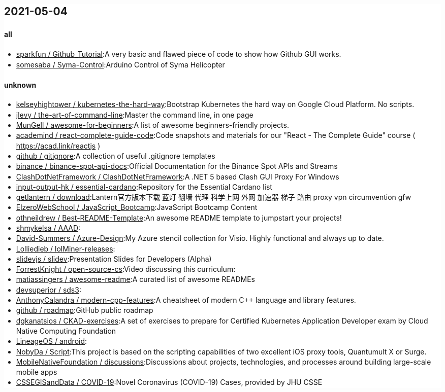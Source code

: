 ## 2021-05-04

#### all
* [sparkfun / Github_Tutorial](https://github.com/sparkfun/Github_Tutorial):A very basic and flawed piece of code to show how Github GUI works.
* [somesaba / Syma-Control](https://github.com/somesaba/Syma-Control):Arduino Control of Syma Helicopter

#### unknown
* [kelseyhightower / kubernetes-the-hard-way](https://github.com/kelseyhightower/kubernetes-the-hard-way):Bootstrap Kubernetes the hard way on Google Cloud Platform. No scripts.
* [jlevy / the-art-of-command-line](https://github.com/jlevy/the-art-of-command-line):Master the command line, in one page
* [MunGell / awesome-for-beginners](https://github.com/MunGell/awesome-for-beginners):A list of awesome beginners-friendly projects.
* [academind / react-complete-guide-code](https://github.com/academind/react-complete-guide-code):Code snapshots and materials for our "React - The Complete Guide" course ( https://acad.link/reactjs )
* [github / gitignore](https://github.com/github/gitignore):A collection of useful .gitignore templates
* [binance / binance-spot-api-docs](https://github.com/binance/binance-spot-api-docs):Official Documentation for the Binance Spot APIs and Streams
* [ClashDotNetFramework / ClashDotNetFramework](https://github.com/ClashDotNetFramework/ClashDotNetFramework):A .NET 5 based Clash GUI Proxy For Windows
* [input-output-hk / essential-cardano](https://github.com/input-output-hk/essential-cardano):Repository for the Essential Cardano list
* [getlantern / download](https://github.com/getlantern/download):Lantern官方版本下载 蓝灯 翻墙 代理 科学上网 外网 加速器 梯子 路由 proxy vpn circumvention gfw
* [ElzeroWebSchool / JavaScript_Bootcamp](https://github.com/ElzeroWebSchool/JavaScript_Bootcamp):JavaScript Bootcamp Content
* [othneildrew / Best-README-Template](https://github.com/othneildrew/Best-README-Template):An awesome README template to jumpstart your projects!
* [shmykelsa / AAAD](https://github.com/shmykelsa/AAAD):
* [David-Summers / Azure-Design](https://github.com/David-Summers/Azure-Design):My Azure stencil collection for Visio. Highly functional and always up to date.
* [Lolliedieb / lolMiner-releases](https://github.com/Lolliedieb/lolMiner-releases):
* [slidevjs / slidev](https://github.com/slidevjs/slidev):Presentation Slides for Developers (Alpha)
* [ForrestKnight / open-source-cs](https://github.com/ForrestKnight/open-source-cs):Video discussing this curriculum:
* [matiassingers / awesome-readme](https://github.com/matiassingers/awesome-readme):A curated list of awesome READMEs
* [devsuperior / sds3](https://github.com/devsuperior/sds3):
* [AnthonyCalandra / modern-cpp-features](https://github.com/AnthonyCalandra/modern-cpp-features):A cheatsheet of modern C++ language and library features.
* [github / roadmap](https://github.com/github/roadmap):GitHub public roadmap
* [dgkanatsios / CKAD-exercises](https://github.com/dgkanatsios/CKAD-exercises):A set of exercises to prepare for Certified Kubernetes Application Developer exam by Cloud Native Computing Foundation
* [LineageOS / android](https://github.com/LineageOS/android):
* [NobyDa / Script](https://github.com/NobyDa/Script):This project is based on the scripting capabilities of two excellent iOS proxy tools, Quantumult X or Surge.
* [MobileNativeFoundation / discussions](https://github.com/MobileNativeFoundation/discussions):Discussions about projects, technologies, and processes around building large-scale mobile apps
* [CSSEGISandData / COVID-19](https://github.com/CSSEGISandData/COVID-19):Novel Coronavirus (COVID-19) Cases, provided by JHU CSSE
